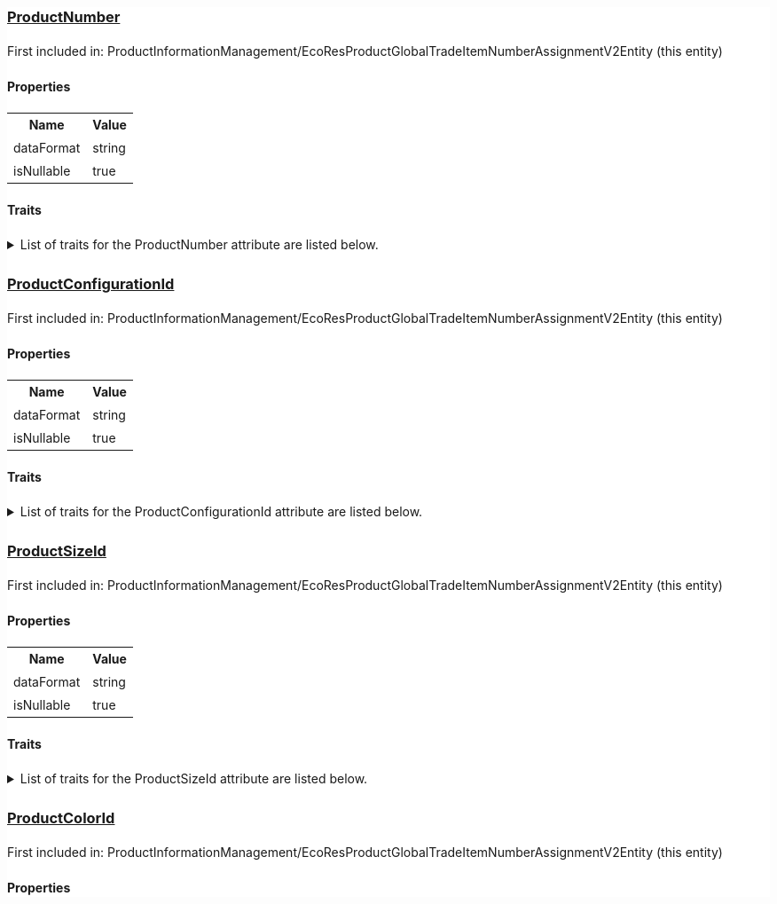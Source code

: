 ### <a href=#ProductNumber name="ProductNumber">ProductNumber</a>

First included in: ProductInformationManagement/EcoResProductGlobalTradeItemNumberAssignmentV2Entity (this entity)  

#### Properties

<table><tr><th>Name</th><th>Value</th></tr><tr><td>dataFormat</td><td>string</td></tr><tr><td>isNullable</td><td>true</td></tr></table>

#### Traits

<details><summary>List of traits for the ProductNumber attribute are listed below.</summary></details>

### <a href=#ProductConfigurationId name="ProductConfigurationId">ProductConfigurationId</a>

First included in: ProductInformationManagement/EcoResProductGlobalTradeItemNumberAssignmentV2Entity (this entity)  

#### Properties

<table><tr><th>Name</th><th>Value</th></tr><tr><td>dataFormat</td><td>string</td></tr><tr><td>isNullable</td><td>true</td></tr></table>

#### Traits

<details><summary>List of traits for the ProductConfigurationId attribute are listed below.</summary></details>

### <a href=#ProductSizeId name="ProductSizeId">ProductSizeId</a>

First included in: ProductInformationManagement/EcoResProductGlobalTradeItemNumberAssignmentV2Entity (this entity)  

#### Properties

<table><tr><th>Name</th><th>Value</th></tr><tr><td>dataFormat</td><td>string</td></tr><tr><td>isNullable</td><td>true</td></tr></table>

#### Traits

<details><summary>List of traits for the ProductSizeId attribute are listed below.</summary></details>

### <a href=#ProductColorId name="ProductColorId">ProductColorId</a>

First included in: ProductInformationManagement/EcoResProductGlobalTradeItemNumberAssignmentV2Entity (this entity)  

#### Properties
